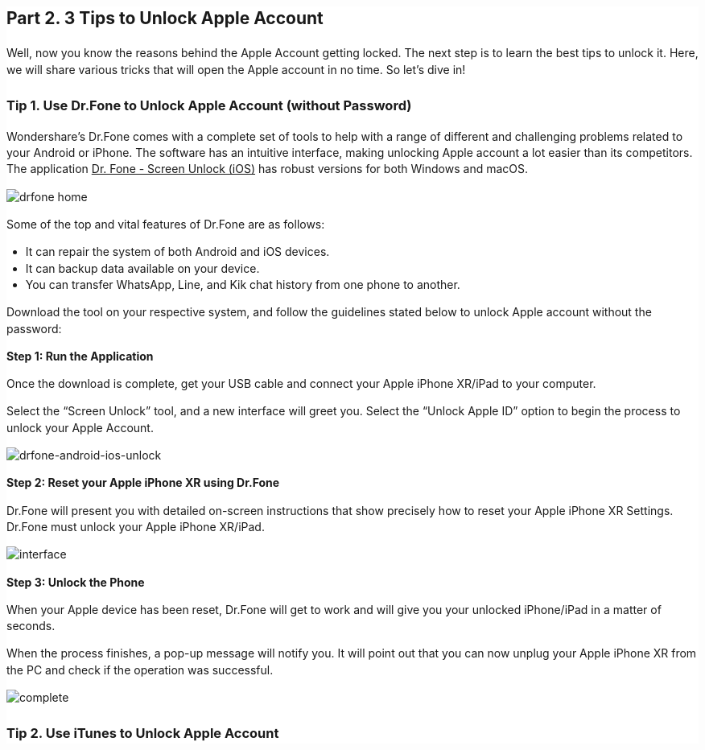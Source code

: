 ## Part 2. 3 Tips to Unlock Apple Account

Well, now you know the reasons behind the Apple Account getting locked. The next step is to learn the best tips to unlock it. Here, we will share various tricks that will open the Apple account in no time. So let’s dive in!

### Tip 1. Use Dr.Fone to Unlock Apple Account (without Password)

Wondershare’s Dr.Fone comes with a complete set of tools to help with a range of different and challenging problems related to your Android or iPhone. The software has an intuitive interface, making unlocking Apple account a lot easier than its competitors. The application [Dr. Fone - Screen Unlock (iOS)](https://tools.techidaily.com/wondershare/drfone/iphone-unlock/) has robust versions for both Windows and macOS.

![drfone home](https://images.wondershare.com/drfone/guide/drfone-home.png)

Some of the top and vital features of Dr.Fone are as follows:

- It can repair the system of both Android and iOS devices.
- It can backup data available on your device.
- You can transfer WhatsApp, Line, and Kik chat history from one phone to another.

Download the tool on your respective system, and follow the guidelines stated below to unlock Apple account without the password:

**Step 1: Run the Application**

Once the download is complete, get your USB cable and connect your Apple iPhone XR/iPad to your computer.

Select the “Screen Unlock” tool, and a new interface will greet you. Select the “Unlock Apple ID” option to begin the process to unlock your Apple Account.

![drfone-android-ios-unlock](https://images.wondershare.com/drfone/guide/android-screen-unlock-2.png)

**Step 2: Reset your Apple iPhone XR using Dr.Fone**

Dr.Fone will present you with detailed on-screen instructions that show precisely how to reset your Apple iPhone XR Settings. Dr.Fone must unlock your Apple iPhone XR/iPad.

![interface](https://images.wondershare.com/drfone/drfone/interface.jpg)

**Step 3: Unlock the Phone**

When your Apple device has been reset, Dr.Fone will get to work and will give you your unlocked iPhone/iPad in a matter of seconds.

When the process finishes, a pop-up message will notify you. It will point out that you can now unplug your Apple iPhone XR from the PC and check if the operation was successful.

![complete](https://images.wondershare.com/drfone/guide/remove-apple-id-8.png)

### Tip 2. Use iTunes to Unlock Apple Account

